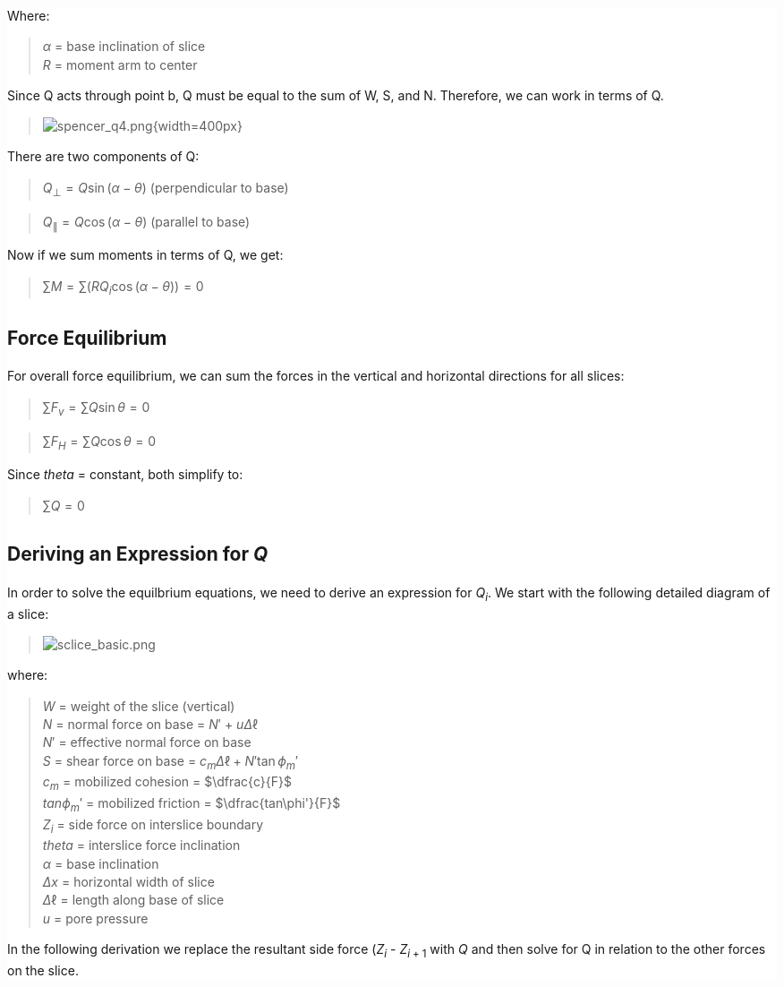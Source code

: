 Where:

>$\alpha$ = base inclination of slice<br>
$R$ = moment arm to center

Since Q acts through point b, Q must be equal to the sum of W, S, and N. Therefore, we can work in terms of Q.

>![spencer_q4.png](images/spencer_q4.png){width=400px}

There are two components of Q:

>$Q_\perp = Q \sin(\alpha - \theta)$  (perpendicular to base)

>$Q_\parallel = Q \cos(\alpha - \theta)$  (parallel to base)

Now if we sum moments in terms of Q, we get:

>$\sum M = \sum (R Q_i \cos(\alpha - \theta)) = 0$

## Force Equilibrium

For overall force equilibrium, we can sum the forces in the vertical and horizontal directions for all slices:

>$\sum F_v = \sum Q \sin \theta = 0$

>$\sum F_H = \sum Q \cos \theta = 0$

Since $theta$ = constant, both simplify to:

>$\sum Q = 0$


## Deriving an Expression for $Q$

In order to solve the equilbrium equations, we need to derive an expression for $Q_i$. We start with the following 
detailed diagram of a slice:

>![sclice_basic.png](images/sclice_basic.png)

where: 

>$W$ = weight of the slice (vertical)<br>
$N$ = normal force on base = $N'$ + $u \Delta \ell$<br>
$N'$ = effective normal force on base <br>
$S$ = shear force on base = $c_m \Delta \ell + N' \tan \phi_m'$<br>
$c_m$ = mobilized cohesion = $\dfrac{c}{F}$<br>
$tan \phi_m'$ = mobilized friction  = $\dfrac{tan\phi'}{F}$<br>
$Z_i$ = side force on interslice boundary<br>
$theta$ = interslice force inclination<br>
$\alpha$ = base inclination<br>
$\Delta x$ = horizontal width of slice<br>
$\Delta \ell$ = length along base of slice<br>
$u$ = pore pressure

In the following derivation we replace the resultant side force ($Z_i$ - $Z_{i+1}$ with $Q$ and then solve for Q in relation to the other forces on the slice.
